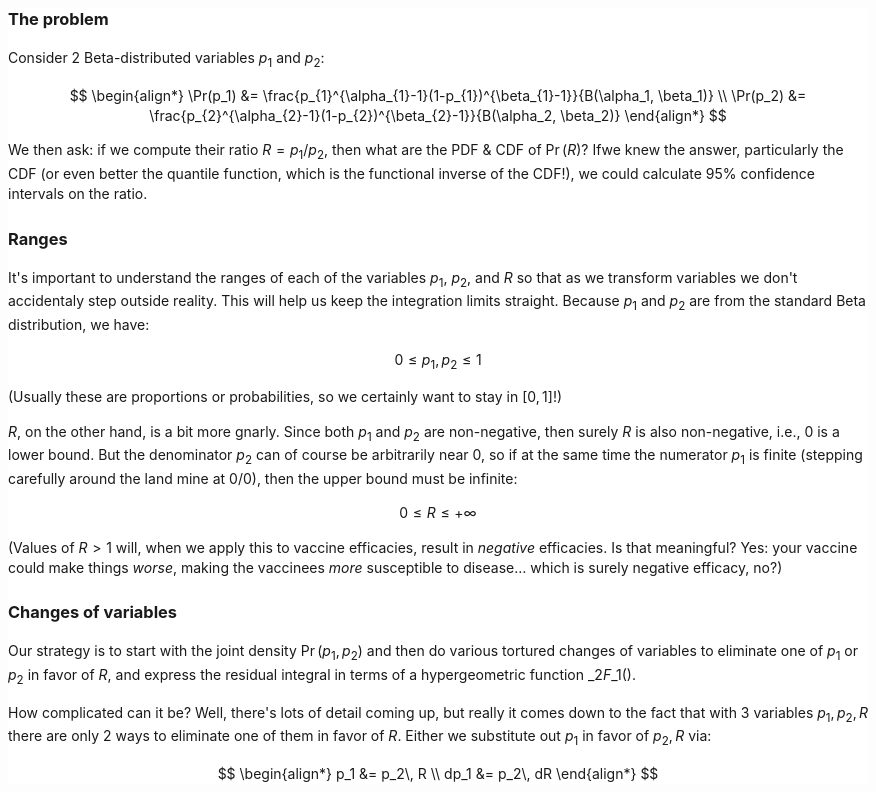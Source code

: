 ### The problem  

Consider 2 Beta-distributed variables $p_1$ and $p_2$:  

$$ 
\begin{align*}
  \Pr(p_1) &= \frac{p_{1}^{\alpha_{1}-1}(1-p_{1})^{\beta_{1}-1}}{B(\alpha_1, \beta_1)} \\
  \Pr(p_2) &= \frac{p_{2}^{\alpha_{2}-1}(1-p_{2})^{\beta_{2}-1}}{B(\alpha_2, \beta_2)} 
\end{align*} $$

We then ask: if we compute their ratio $R = p_1 / p_2$, then what are the PDF &amp; CDF of
$\Pr(R)$?  Ifwe knew the answer, particularly the CDF (or even better the quantile
function, which is the functional inverse of the CDF!), we could calculate 95% confidence
intervals on the ratio.  

### Ranges  

It's important to understand the ranges of each of the variables $p_1$, $p_2$, and $R$ so
that as we transform variables we don't accidentaly step outside reality.  This will help
us keep the integration limits straight.  Because $p_1$ and $p_2$ are from the standard
Beta distribution, we have:  

$$
0 \le p_1, p_2 \le 1
$$

(Usually these are proportions or probabilities, so we certainly want to stay in $[0, 1]$!)  

$R$, on the other hand, is a bit more gnarly.  Since both $p_1$ and $p_2$ are
non-negative, then surely $R$ is also non-negative, i.e., 0 is a lower bound.  But the
denominator $p_2$ can of course be arbitrarily near 0, so if at the same time the numerator $p_1$ is finite
(stepping carefully around the land mine at 0/0), then the upper bound must be infinite:  

$$
0 \le R \le +\infty
$$

(Values of $R \gt 1$ will, when we apply this to vaccine efficacies, result in _negative_
efficacies.  Is that meaningful?  Yes: your vaccine could make things _worse_, making the
vaccinees _more_ susceptible to disease&hellip; which is surely negative efficacy, no?)  

### Changes of variables  

Our strategy is to start with the joint density $\Pr(p_1, p_2)$ and then do various
tortured changes of variables to eliminate one of $p_1$ or $p_2$ in favor of $R$, and
express the residual integral in terms of a hypergeometric function ${}\_{2}F\_{1}()$.  

How complicated can it be?  Well, there's lots of detail coming up, but really it comes
down to the fact that with 3 variables $p_1, p_2, R$ there are only 2 ways to eliminate
one of them in favor of $R$.  Either we substitute out $p_1$ in favor of $p_2, R$ via:  

$$
\begin{align*}
  p_1  &= p_2\, R \\
  dp_1 &= p_2\, dR
\end{align*}
$$
